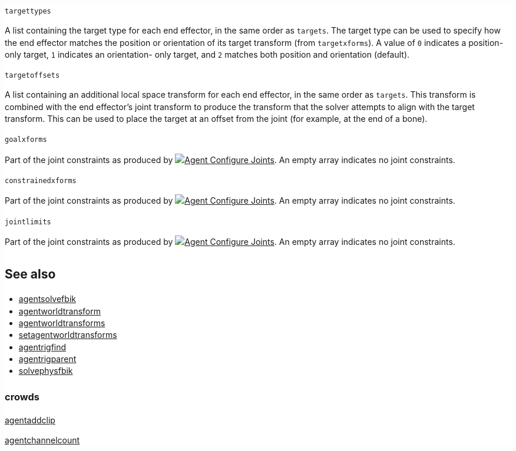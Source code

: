 `targettypes`

A list containing the target type for each end effector, in the same order as
`targets`. The target type can be used to specify how the end effector matches
the position or orientation of its target transform (from `targetxforms`). A
value of `0` indicates a position-only target, `1` indicates an orientation-
only target, and `2` matches both position and orientation (default).

`targetoffsets`

A list containing an additional local space transform for each end effector,
in the same order as `targets`. This transform is combined with the end
effector’s joint transform to produce the transform that the solver attempts
to align with the target transform. This can be used to place the target at an
offset from the joint (for example, at the end of a bone).

`goalxforms`

Part of the joint constraints as produced by
[![](../../icons/SOP/agentconfigurejoints.svg)Agent Configure
Joints](../../nodes/sop/agentconfigurejoints.html "Creates point attributes
that specify the rotation limits of an agent’s joints."). An empty array
indicates no joint constraints.

`constrainedxforms`

Part of the joint constraints as produced by
[![](../../icons/SOP/agentconfigurejoints.svg)Agent Configure
Joints](../../nodes/sop/agentconfigurejoints.html "Creates point attributes
that specify the rotation limits of an agent’s joints."). An empty array
indicates no joint constraints.

`jointlimits`

Part of the joint constraints as produced by
[![](../../icons/SOP/agentconfigurejoints.svg)Agent Configure
Joints](../../nodes/sop/agentconfigurejoints.html "Creates point attributes
that specify the rotation limits of an agent’s joints."). An empty array
indicates no joint constraints.

## See also

- [agentsolvefbik](agentsolvefbik.html)
- [agentworldtransform](agentworldtransform.html)
- [agentworldtransforms](agentworldtransforms.html)
- [setagentworldtransforms](setagentworldtransforms.html)
- [agentrigfind](agentrigfind.html)
- [agentrigparent](agentrigparent.html)
- [solvephysfbik](solvephysfbik.html)

### crowds

[agentaddclip](agentaddclip.html)

[agentchannelcount](agentchannelcount.html)
